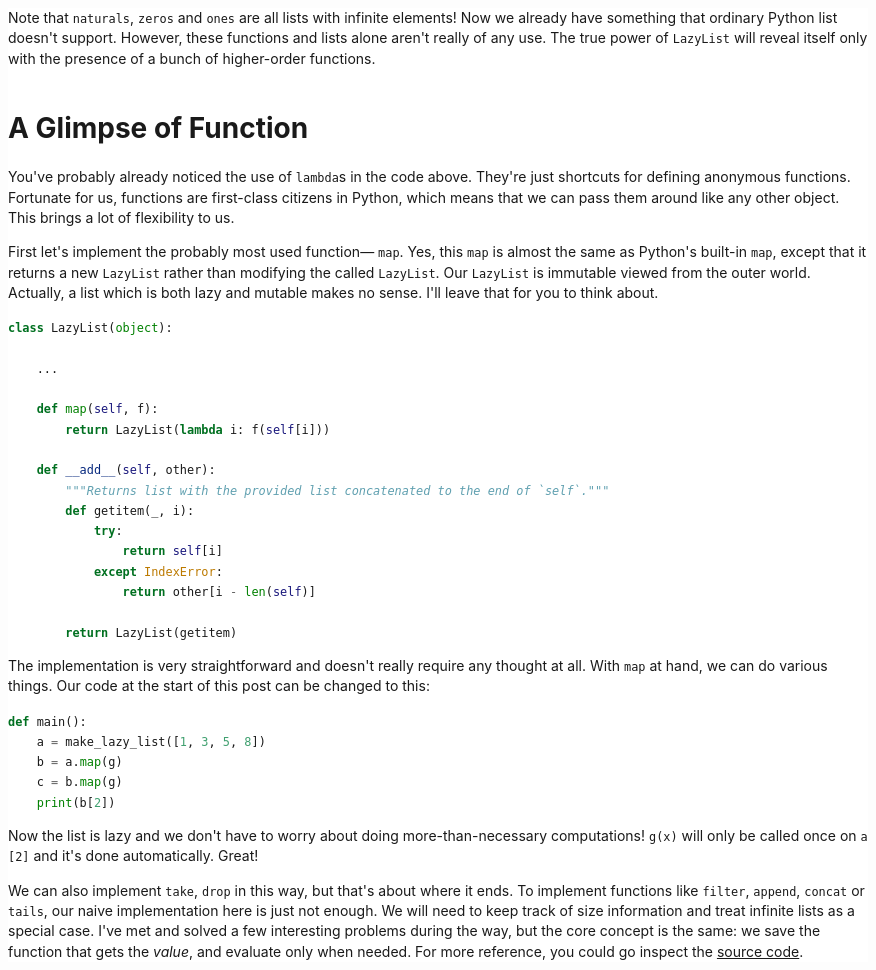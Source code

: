 Note that `naturals`, `zeros` and `ones` are all lists with infinite elements! Now we already have something that ordinary Python list doesn't support. However, these functions and lists alone aren't really of any use. The true power of `LazyList` will reveal itself only with the presence of a bunch of higher-order functions. 

# A Glimpse of Function

You've probably already noticed the use of `lambda`s in the code above. They're just shortcuts for defining anonymous functions. Fortunate for us, functions are first-class citizens in Python, which means that we can pass them around like any other object. This brings a lot of flexibility to us.

First let's implement the probably most used function— `map`. Yes, this `map` is almost the same as Python's built-in `map`, except that it returns a new `LazyList` rather than modifying the called `LazyList`. Our `LazyList` is immutable viewed from the outer world. Actually, a list which is both lazy and mutable makes no sense. I'll leave that for you to think about.

```python
class LazyList(object):
    
    ...
	
    def map(self, f):
        return LazyList(lambda i: f(self[i]))
    
    def __add__(self, other):
        """Returns list with the provided list concatenated to the end of `self`."""
        def getitem(_, i):
            try:
                return self[i]
            except IndexError:
                return other[i - len(self)]
            
        return LazyList(getitem)
```

The implementation is very straightforward and doesn't really require any thought at all. With `map` at hand, we can do various things. Our code at the start of this post can be changed to this:

```python
def main():
    a = make_lazy_list([1, 3, 5, 8])
    b = a.map(g)
    c = b.map(g)
    print(b[2])
```

Now the list is lazy and we don't have to worry about doing more-than-necessary computations! `g(x)` will only be called once on `a[2]` and it's done automatically. Great!

We can also implement `take`, `drop` in this way, but that's about where it ends. To implement functions like `filter`, `append`, `concat` or `tails`, our naive implementation here is just not enough. We will need to keep track of size information and treat infinite lists as a special case. I've met and solved a few interesting problems during the way, but the core concept is the same: we save the function that gets the *value*, and evaluate only when needed. For more reference, you could go inspect the [source code](https://github.com/ouromoros/lazy-list-python).
